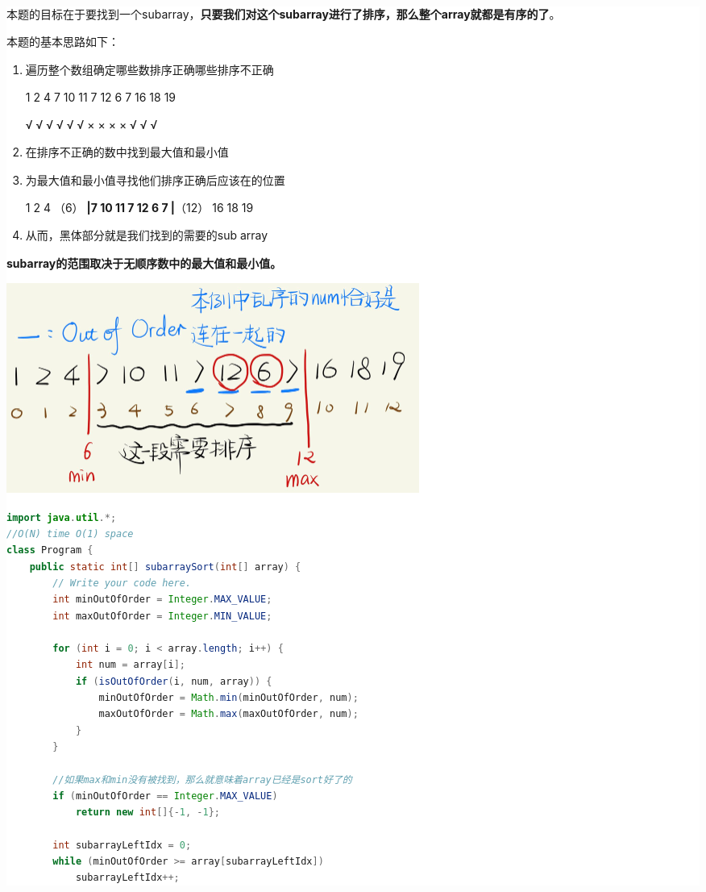 本题的目标在于要找到一个subarray，**只要我们对这个subarray进行了排序，那么整个array就都是有序的了**。

本题的基本思路如下：

1. 遍历整个数组确定哪些数排序正确哪些排序不正确

   1   2  4  7  10  11  7  12  6  7  16  18  19

   √   √  √  √    √   √   ×     ×   ×  ×   √    √    √

2. 在排序不正确的数中找到最大值和最小值

3. 为最大值和最小值寻找他们排序正确后应该在的位置

   1   2  4   （6） **|7  10  11  7  12  6  7   |**（12） 16  18  19

4. 从而，黑体部分就是我们找到的需要的sub array

**subarray的范围取决于无顺序数中的最大值和最小值。**

<img src="/assets/algo-exp-note.assets/image-20220329170010513.png" alt="image-20220329170010513" style="zoom:50%;" />

```java
import java.util.*;
//O(N) time O(1) space
class Program {
    public static int[] subarraySort(int[] array) {
        // Write your code here.
        int minOutOfOrder = Integer.MAX_VALUE;
        int maxOutOfOrder = Integer.MIN_VALUE;

        for (int i = 0; i < array.length; i++) {
            int num = array[i];
            if (isOutOfOrder(i, num, array)) {
                minOutOfOrder = Math.min(minOutOfOrder, num);
                maxOutOfOrder = Math.max(maxOutOfOrder, num);
            }
        }

        //如果max和min没有被找到，那么就意味着array已经是sort好了的
        if (minOutOfOrder == Integer.MAX_VALUE)
            return new int[]{-1, -1};

        int subarrayLeftIdx = 0;
        while (minOutOfOrder >= array[subarrayLeftIdx])
            subarrayLeftIdx++;
```